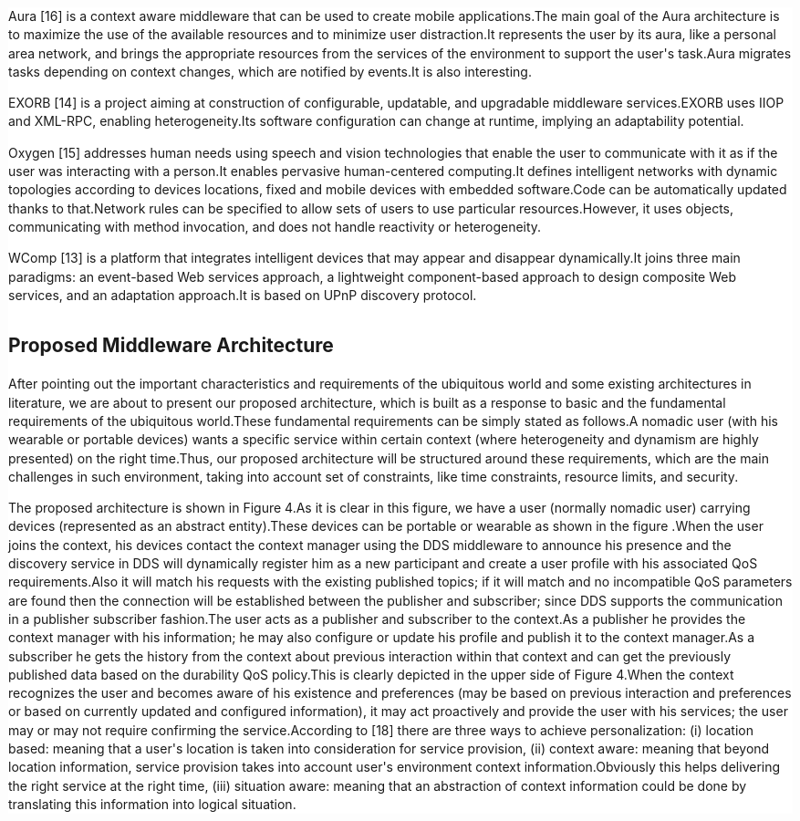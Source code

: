 Aura [16] is a context aware middleware that can be used to create mobile applications.The main goal of the Aura architecture is to maximize the use of the available resources and to minimize user distraction.It represents the user by its aura, like a personal area network, and brings the appropriate resources from the services of the environment to support the user's task.Aura migrates tasks depending on context changes, which are notified by events.It is also interesting.

EXORB [14] is a project aiming at construction of configurable, updatable, and upgradable middleware services.EXORB uses IIOP and XML-RPC, enabling heterogeneity.Its software configuration can change at runtime, implying an adaptability potential.

Oxygen [15] addresses human needs using speech and vision technologies that enable the user to communicate with it as if the user was interacting with a person.It enables pervasive human-centered computing.It defines intelligent networks with dynamic topologies according to devices locations, fixed and mobile devices with embedded software.Code can be automatically updated thanks to that.Network rules can be specified to allow sets of users to use particular resources.However, it uses objects, communicating with method invocation, and does not handle reactivity or heterogeneity.

WComp [13] is a platform that integrates intelligent devices that may appear and disappear dynamically.It joins three main paradigms: an event-based Web services approach, a lightweight component-based approach to design composite Web services, and an adaptation approach.It is based on UPnP discovery protocol.


## Proposed Middleware Architecture

After pointing out the important characteristics and requirements of the ubiquitous world and some existing architectures in literature, we are about to present our proposed architecture, which is built as a response to basic and the fundamental requirements of the ubiquitous world.These fundamental requirements can be simply stated as follows.A nomadic user (with his wearable or portable devices) wants a specific service within certain context (where heterogeneity and dynamism are highly presented) on the right time.Thus, our proposed architecture will be structured around these requirements, which are the main challenges in such environment, taking into account set of constraints, like time constraints, resource limits, and security.

The proposed architecture is shown in Figure 4.As it is clear in this figure, we have a user (normally nomadic user) carrying devices (represented as an abstract entity).These devices can be portable or wearable as shown in the figure .When the user joins the context, his devices contact the context manager using the DDS middleware to announce his presence and the discovery service in DDS will dynamically register him as a new participant and create a user profile with his associated QoS requirements.Also it will match his requests with the existing published topics; if it will match and no incompatible QoS parameters are found then the connection will be established between the publisher and subscriber; since DDS supports the communication in a publisher subscriber fashion.The user acts as a publisher and subscriber to the context.As a publisher he provides the context manager with his information; he may also configure or update his profile and publish it to the context manager.As a subscriber he gets the history from the context about previous interaction within that context and can get the previously published data based on the durability QoS policy.This is clearly depicted in the upper side of Figure 4.When the context recognizes the user and becomes aware of his existence and preferences (may be based on previous interaction and preferences or based on currently updated and configured information), it may act proactively and provide the user with his services; the user may or may not require confirming the service.According to [18] there are three ways to achieve personalization: (i) location based: meaning that a user's location is taken into consideration for service provision, (ii) context aware: meaning that beyond location information, service provision takes into account user's environment context information.Obviously this helps delivering the right service at the right time, (iii) situation aware: meaning that an abstraction of context information could be done by translating this information into logical situation.
